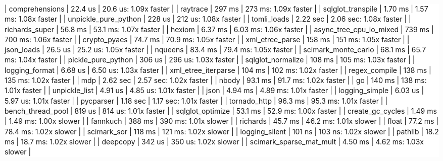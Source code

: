 | comprehensions           | 22.4 us                                                | 20.6 us: 1.09x faster                                                 |
| raytrace                 | 297 ms                                                 | 273 ms: 1.09x faster                                                  |
| sqlglot_transpile        | 1.70 ms                                                | 1.57 ms: 1.08x faster                                                 |
| unpickle_pure_python     | 228 us                                                 | 212 us: 1.08x faster                                                  |
| tomli_loads              | 2.22 sec                                               | 2.06 sec: 1.08x faster                                                |
| richards_super           | 56.8 ms                                                | 53.1 ms: 1.07x faster                                                 |
| hexiom                   | 6.37 ms                                                | 6.03 ms: 1.06x faster                                                 |
| async_tree_cpu_io_mixed  | 739 ms                                                 | 700 ms: 1.06x faster                                                  |
| crypto_pyaes             | 74.7 ms                                                | 70.9 ms: 1.05x faster                                                 |
| xml_etree_parse          | 158 ms                                                 | 151 ms: 1.05x faster                                                  |
| json_loads               | 26.5 us                                                | 25.2 us: 1.05x faster                                                 |
| nqueens                  | 83.4 ms                                                | 79.4 ms: 1.05x faster                                                 |
| scimark_monte_carlo      | 68.1 ms                                                | 65.7 ms: 1.04x faster                                                 |
| pickle_pure_python       | 306 us                                                 | 296 us: 1.03x faster                                                  |
| sqlglot_normalize        | 108 ms                                                 | 105 ms: 1.03x faster                                                  |
| logging_format           | 6.68 us                                                | 6.50 us: 1.03x faster                                                 |
| xml_etree_iterparse      | 104 ms                                                 | 102 ms: 1.02x faster                                                  |
| regex_compile            | 138 ms                                                 | 135 ms: 1.02x faster                                                  |
| mdp                      | 2.62 sec                                               | 2.57 sec: 1.02x faster                                                |
| nbody                    | 93.1 ms                                                | 91.7 ms: 1.02x faster                                                 |
| go                       | 140 ms                                                 | 138 ms: 1.01x faster                                                  |
| unpickle_list            | 4.91 us                                                | 4.85 us: 1.01x faster                                                 |
| json                     | 4.94 ms                                                | 4.89 ms: 1.01x faster                                                 |
| logging_simple           | 6.03 us                                                | 5.97 us: 1.01x faster                                                 |
| pycparser                | 1.18 sec                                               | 1.17 sec: 1.01x faster                                                |
| tornado_http             | 96.3 ms                                                | 95.3 ms: 1.01x faster                                                 |
| bench_thread_pool        | 819 us                                                 | 814 us: 1.01x faster                                                  |
| sqlglot_optimize         | 53.1 ms                                                | 52.9 ms: 1.00x faster                                                 |
| create_gc_cycles         | 1.49 ms                                                | 1.49 ms: 1.00x slower                                                 |
| fannkuch                 | 388 ms                                                 | 390 ms: 1.01x slower                                                  |
| richards                 | 45.7 ms                                                | 46.2 ms: 1.01x slower                                                 |
| float                    | 77.2 ms                                                | 78.4 ms: 1.02x slower                                                 |
| scimark_sor              | 118 ms                                                 | 121 ms: 1.02x slower                                                  |
| logging_silent           | 101 ns                                                 | 103 ns: 1.02x slower                                                  |
| pathlib                  | 18.2 ms                                                | 18.7 ms: 1.02x slower                                                 |
| deepcopy                 | 342 us                                                 | 350 us: 1.02x slower                                                  |
| scimark_sparse_mat_mult  | 4.50 ms                                                | 4.62 ms: 1.03x slower                                                 |